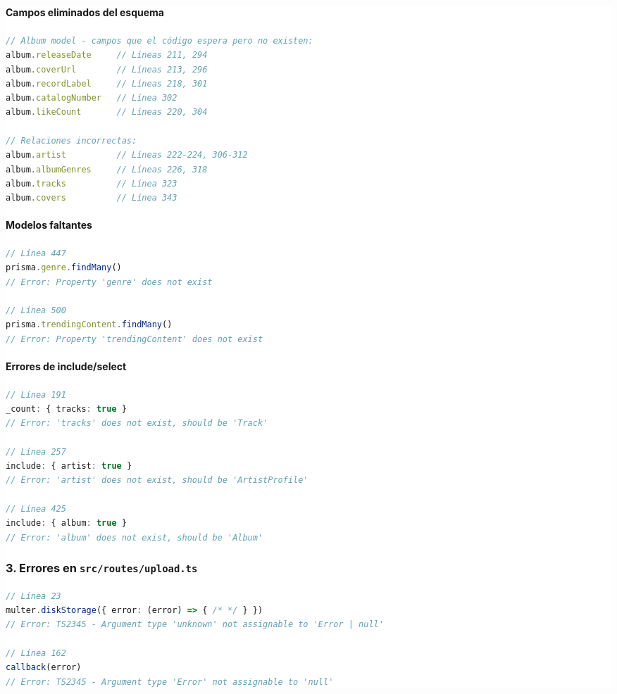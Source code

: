 #### **Campos eliminados del esquema**
```typescript
// Album model - campos que el código espera pero no existen:
album.releaseDate     // Líneas 211, 294
album.coverUrl        // Líneas 213, 296  
album.recordLabel     // Líneas 218, 301
album.catalogNumber   // Línea 302
album.likeCount       // Líneas 220, 304

// Relaciones incorrectas:
album.artist          // Líneas 222-224, 306-312
album.albumGenres     // Líneas 226, 318
album.tracks          // Línea 323
album.covers          // Línea 343
```

#### **Modelos faltantes**
```typescript
// Línea 447
prisma.genre.findMany()
// Error: Property 'genre' does not exist

// Línea 500  
prisma.trendingContent.findMany()
// Error: Property 'trendingContent' does not exist
```

#### **Errores de include/select**
```typescript
// Línea 191
_count: { tracks: true }
// Error: 'tracks' does not exist, should be 'Track'

// Línea 257
include: { artist: true }
// Error: 'artist' does not exist, should be 'ArtistProfile'

// Línea 425
include: { album: true }
// Error: 'album' does not exist, should be 'Album'
```

### **3. Errores en `src/routes/upload.ts`**

```typescript
// Línea 23
multer.diskStorage({ error: (error) => { /* */ } })
// Error: TS2345 - Argument type 'unknown' not assignable to 'Error | null'

// Línea 162  
callback(error)
// Error: TS2345 - Argument type 'Error' not assignable to 'null'
```

